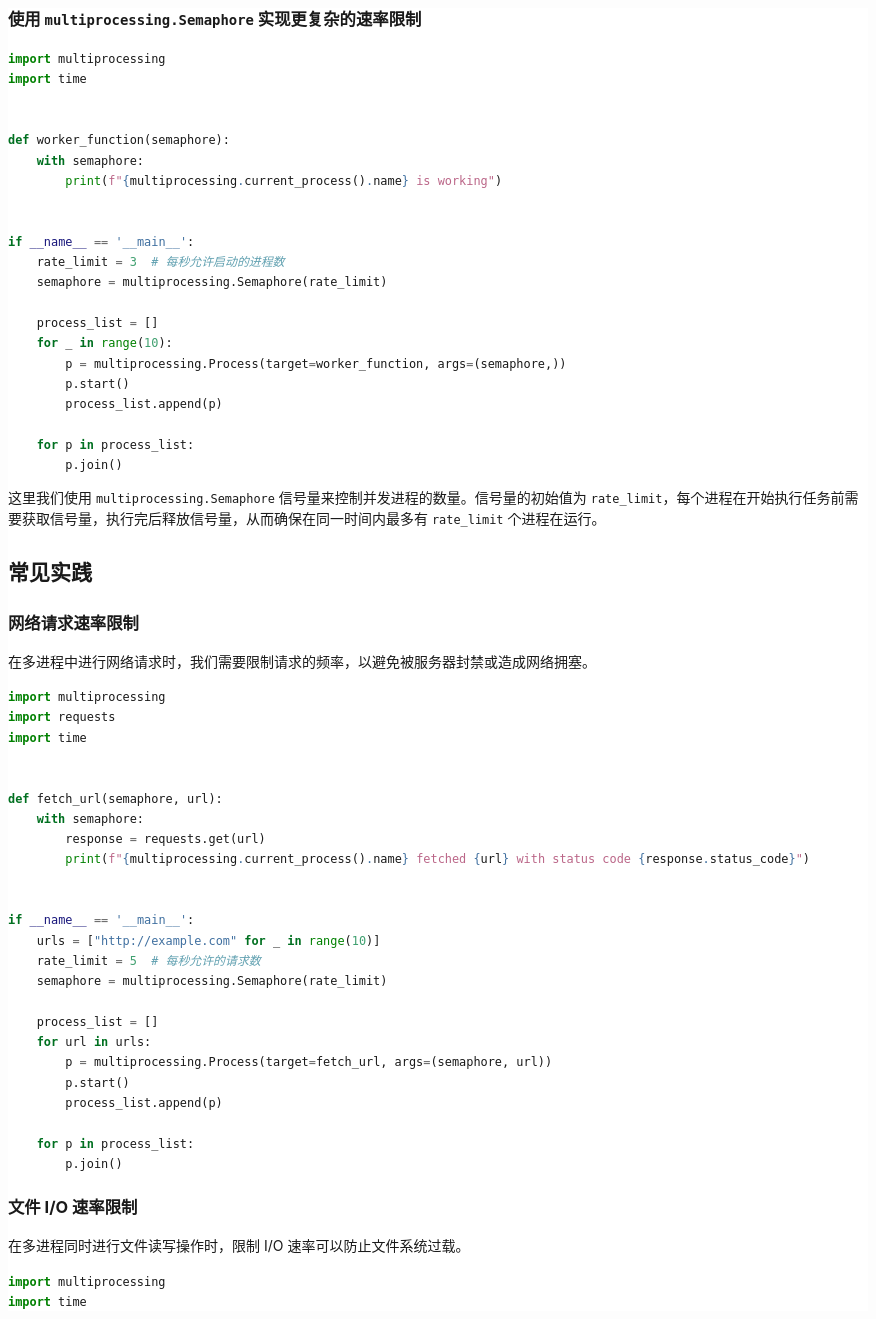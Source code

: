 ### 使用 `multiprocessing.Semaphore` 实现更复杂的速率限制
```python
import multiprocessing
import time


def worker_function(semaphore):
    with semaphore:
        print(f"{multiprocessing.current_process().name} is working")


if __name__ == '__main__':
    rate_limit = 3  # 每秒允许启动的进程数
    semaphore = multiprocessing.Semaphore(rate_limit)

    process_list = []
    for _ in range(10):
        p = multiprocessing.Process(target=worker_function, args=(semaphore,))
        p.start()
        process_list.append(p)

    for p in process_list:
        p.join()
```
这里我们使用 `multiprocessing.Semaphore` 信号量来控制并发进程的数量。信号量的初始值为 `rate_limit`，每个进程在开始执行任务前需要获取信号量，执行完后释放信号量，从而确保在同一时间内最多有 `rate_limit` 个进程在运行。

## 常见实践
### 网络请求速率限制
在多进程中进行网络请求时，我们需要限制请求的频率，以避免被服务器封禁或造成网络拥塞。
```python
import multiprocessing
import requests
import time


def fetch_url(semaphore, url):
    with semaphore:
        response = requests.get(url)
        print(f"{multiprocessing.current_process().name} fetched {url} with status code {response.status_code}")


if __name__ == '__main__':
    urls = ["http://example.com" for _ in range(10)]
    rate_limit = 5  # 每秒允许的请求数
    semaphore = multiprocessing.Semaphore(rate_limit)

    process_list = []
    for url in urls:
        p = multiprocessing.Process(target=fetch_url, args=(semaphore, url))
        p.start()
        process_list.append(p)

    for p in process_list:
        p.join()
```
### 文件 I/O 速率限制
在多进程同时进行文件读写操作时，限制 I/O 速率可以防止文件系统过载。
```python
import multiprocessing
import time
```